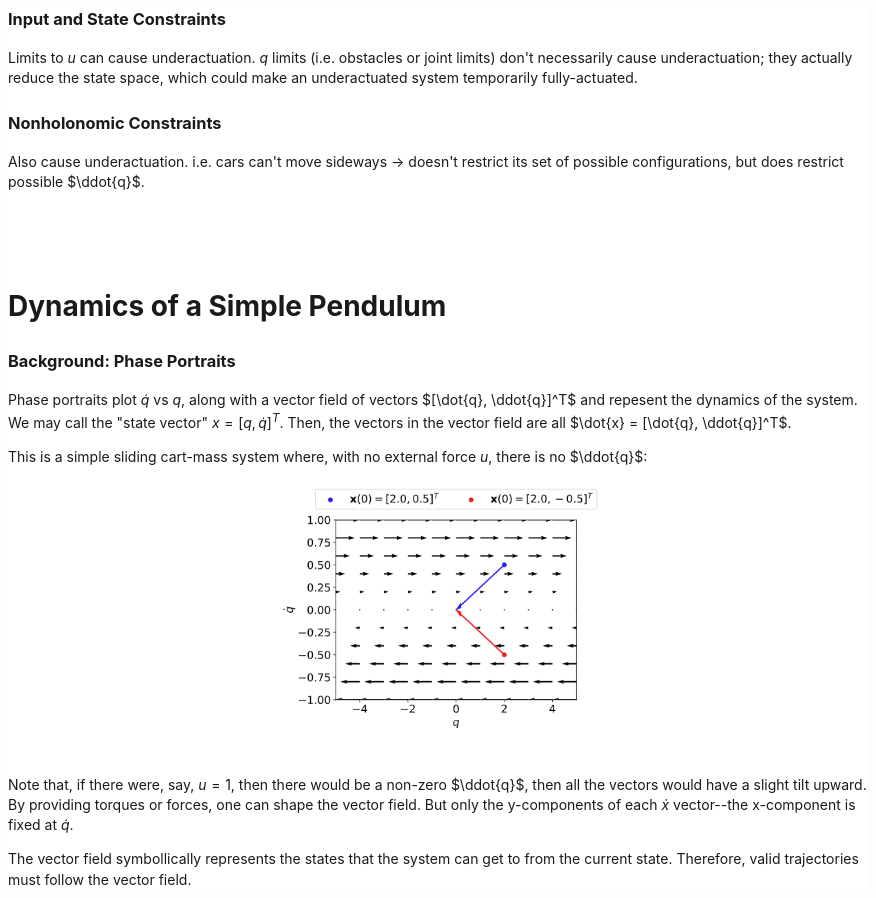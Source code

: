 
### Input and State Constraints

Limits to $u$ can cause underactuation. $q$ limits (i.e. obstacles or joint limits) don't necessarily cause underactuation; they actually reduce the state space, which could make an underactuated system temporarily fully-actuated.


### Nonholonomic Constraints

Also cause underactuation. i.e. cars can't move sideways $\rightarrow$ doesn't restrict its set of possible configurations, but does restrict possible $\ddot{q}$.

<br />
<br />

# Dynamics of a Simple Pendulum

### Background: Phase Portraits

Phase portraits plot $\dot{q}$ vs $q$, along with a vector field of vectors $[\dot{q}, \ddot{q}]^T$ and repesent the dynamics of the system. We may call the "state vector" $x = [q, \dot{q}]^T$. Then, the vectors in the vector field are all $\dot{x} = [\dot{q}, \ddot{q}]^T$.

This is a simple sliding cart-mass system where, with no external force $u$, there is no $\ddot{q}$:

<center><img src="Media/phase_portrait.png" style="width:40%"/></center><br />

Note that, if there were, say, $u=1$, then there would be a non-zero $\ddot{q}$, then all the vectors would have a slight tilt upward. By providing torques or forces, one can shape the vector field. But only the y-components of each $\dot{x}$ vector--the x-component is fixed at $\dot{q}$.

The vector field symbollically represents the states that the system can get to from the current state. Therefore, valid trajectories must follow the vector field.
